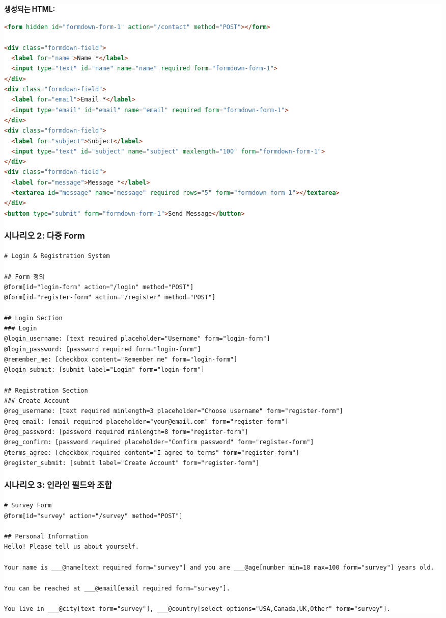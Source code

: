 **생성되는 HTML:**
```html
<form hidden id="formdown-form-1" action="/contact" method="POST"></form>

<div class="formdown-field">
  <label for="name">Name *</label>
  <input type="text" id="name" name="name" required form="formdown-form-1">
</div>
<div class="formdown-field">
  <label for="email">Email *</label>
  <input type="email" id="email" name="email" required form="formdown-form-1">
</div>
<div class="formdown-field">
  <label for="subject">Subject</label>
  <input type="text" id="subject" name="subject" maxlength="100" form="formdown-form-1">
</div>
<div class="formdown-field">
  <label for="message">Message *</label>
  <textarea id="message" name="message" required rows="5" form="formdown-form-1"></textarea>
</div>
<button type="submit" form="formdown-form-1">Send Message</button>
```

### 시나리오 2: 다중 Form
```formdown
# Login & Registration System

## Form 정의
@form[id="login-form" action="/login" method="POST"]
@form[id="register-form" action="/register" method="POST"]

## Login Section
### Login
@login_username: [text required placeholder="Username" form="login-form"]
@login_password: [password required form="login-form"]
@remember_me: [checkbox content="Remember me" form="login-form"]
@login_submit: [submit label="Login" form="login-form"]

## Registration Section  
### Create Account
@reg_username: [text required minlength=3 placeholder="Choose username" form="register-form"]
@reg_email: [email required placeholder="your@email.com" form="register-form"]
@reg_password: [password required minlength=8 form="register-form"]
@reg_confirm: [password required placeholder="Confirm password" form="register-form"]
@terms_agree: [checkbox required content="I agree to terms" form="register-form"]
@register_submit: [submit label="Create Account" form="register-form"]
```

### 시나리오 3: 인라인 필드와 조합
```formdown
# Survey Form
@form[id="survey" action="/survey" method="POST"]

## Personal Information
Hello! Please tell us about yourself.

Your name is ___@name[text required form="survey"] and you are ___@age[number min=18 max=100 form="survey"] years old.

You can be reached at ___@email[email required form="survey"].

You live in ___@city[text form="survey"], ___@country[select options="USA,Canada,UK,Other" form="survey"].

```